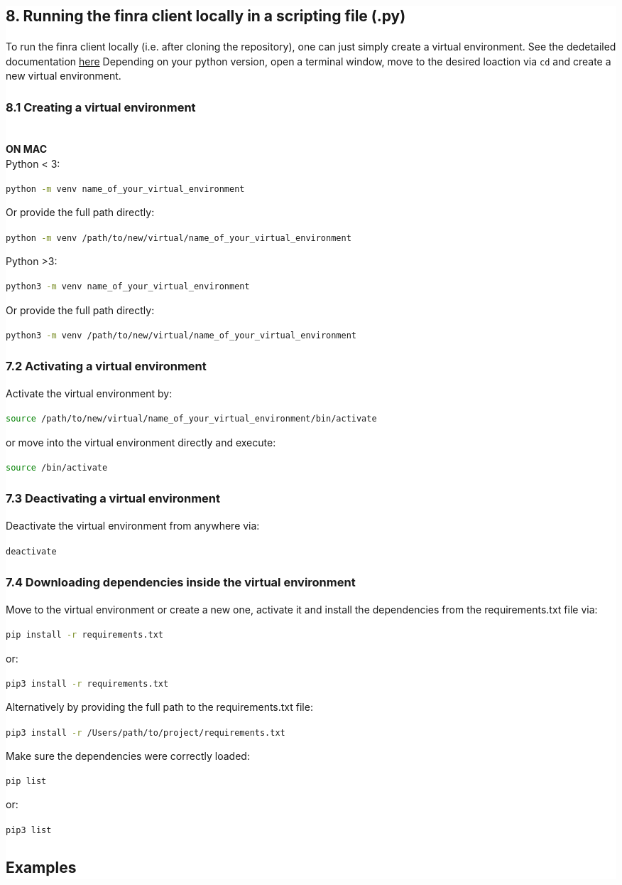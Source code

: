 ## 8. Running the finra client locally in a scripting file (.py)
To run the finra client locally (i.e. after cloning the repository), one can just simply create a virtual environment. See the dedetailed documentation [here](https://docs.python.org/3/library/venv.html)
Depending on your python version, open a terminal window, move to the desired loaction via `cd` and create a new virtual environment.
### 8.1 Creating a virtual environment 
<br><strong>ON MAC</strong></br>
Python < 3:
```zsh
python -m venv name_of_your_virtual_environment
```
Or provide the full path directly:
```zsh
python -m venv /path/to/new/virtual/name_of_your_virtual_environment
```
Python >3:
```zsh
python3 -m venv name_of_your_virtual_environment
```
Or provide the full path directly:
```zsh
python3 -m venv /path/to/new/virtual/name_of_your_virtual_environment
```
### 7.2 Activating a virtual environment
Activate the virtual environment by:
```zsh
source /path/to/new/virtual/name_of_your_virtual_environment/bin/activate
```
or move into the virtual environment directly and execute:
```zsh
source /bin/activate
```
### 7.3 Deactivating a virtual environment
Deactivate the virtual environment from anywhere via:
```zsh
deactivate
```
### 7.4 Downloading dependencies inside the virtual environment
Move to the virtual environment or create a new one, activate it and install the dependencies from the requirements.txt file via:
```zsh
pip install -r requirements.txt
```
or:
```zsh
pip3 install -r requirements.txt
```
Alternatively by providing the full path to the requirements.txt file:
```zsh
pip3 install -r /Users/path/to/project/requirements.txt
```
Make sure the dependencies were correctly loaded:
```zsh
pip list
```
or:
```zsh
pip3 list
```
## Examples
